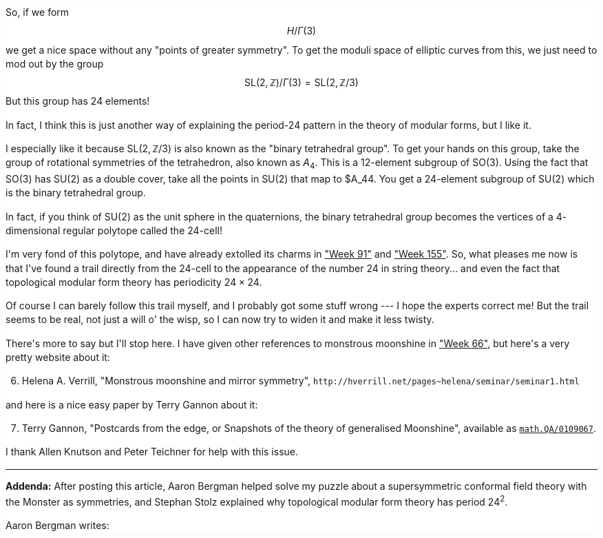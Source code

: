 So, if we form
$$H/\Gamma(3)$$
we get a nice space without any "points of greater symmetry". To get
the moduli space of elliptic curves from this, we just need to mod out
by the group
$$\mathrm{SL}(2,\mathbb{Z})/\Gamma(3) = \mathrm{SL}(2,\mathbb{Z}/3)$$
But this group has 24 elements!

In fact, I think this is just another way of explaining the period-24
pattern in the theory of modular forms, but I like it.

I especially like it because $\mathrm{SL}(2,\mathbb{Z}/3)$ is also known as the "binary
tetrahedral group". To get your hands on this group, take the group of
rotational symmetries of the tetrahedron, also known as $A_4$. This is a
12-element subgroup of $\mathrm{SO}(3)$. Using the fact that $\mathrm{SO}(3)$ has $\mathrm{SU}(2)$ as a
double cover, take all the points in $\mathrm{SU}(2)$ that map to $A_44. You get a
24-element subgroup of $\mathrm{SU}(2)$ which is the binary tetrahedral group.

In fact, if you think of $\mathrm{SU}(2)$ as the unit sphere in the quaternions,
the binary tetrahedral group becomes the vertices of a $4$-dimensional
regular polytope called the 24-cell!

I'm very fond of this polytope, and have already extolled its charms in
["Week 91"](#week91) and ["Week 155"](#week155). So, what
pleases me now is that I've found a trail directly from the $24$-cell to
the appearance of the number 24 in string theory... and even the fact
that topological modular form theory has periodicity $24 \times 24$.

Of course I can barely follow this trail myself, and I probably got some
stuff wrong --- I hope the experts correct me! But the trail seems to be
real, not just a will o' the wisp, so I can now try to widen it and
make it less twisty.

There's more to say but I'll stop here. I have given other references
to monstrous moonshine in ["Week 66"](#week66), but here's a very
pretty website about it:

6) Helena A. Verrill, "Monstrous moonshine and mirror symmetry", `http://hverrill.net/pages~helena/seminar/seminar1.html`

and here is a nice easy paper by Terry Gannon about it:

7) Terry Gannon, "Postcards from the edge, or Snapshots of the theory of generalised Moonshine", available as [`math.QA/0109067`](http://www.arXiv.org/abs/math.QA/0109067).

I thank Allen Knutson and Peter Teichner for help with this issue.

------------------------------------------------------------------------

**Addenda:** After posting this article, Aaron Bergman helped solve my
puzzle about a supersymmetric conformal field theory with the Monster as
symmetries, and Stephan Stolz explained why topological modular form
theory has period $24^2$.

Aaron Bergman writes:
